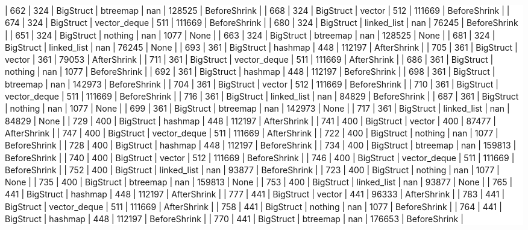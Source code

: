 |  662 |           324 | BigStruct      | btreemap     |        nan |      128525 | BeforeShrink  |
|  668 |           324 | BigStruct      | vector       |        512 |      111669 | BeforeShrink  |
|  674 |           324 | BigStruct      | vector_deque |        511 |      111669 | BeforeShrink  |
|  680 |           324 | BigStruct      | linked_list  |        nan |       76245 | BeforeShrink  |
|  651 |           324 | BigStruct      | nothing      |        nan |        1077 | None          |
|  663 |           324 | BigStruct      | btreemap     |        nan |      128525 | None          |
|  681 |           324 | BigStruct      | linked_list  |        nan |       76245 | None          |
|  693 |           361 | BigStruct      | hashmap      |        448 |      112197 | AfterShrink   |
|  705 |           361 | BigStruct      | vector       |        361 |       79053 | AfterShrink   |
|  711 |           361 | BigStruct      | vector_deque |        511 |      111669 | AfterShrink   |
|  686 |           361 | BigStruct      | nothing      |        nan |        1077 | BeforeShrink  |
|  692 |           361 | BigStruct      | hashmap      |        448 |      112197 | BeforeShrink  |
|  698 |           361 | BigStruct      | btreemap     |        nan |      142973 | BeforeShrink  |
|  704 |           361 | BigStruct      | vector       |        512 |      111669 | BeforeShrink  |
|  710 |           361 | BigStruct      | vector_deque |        511 |      111669 | BeforeShrink  |
|  716 |           361 | BigStruct      | linked_list  |        nan |       84829 | BeforeShrink  |
|  687 |           361 | BigStruct      | nothing      |        nan |        1077 | None          |
|  699 |           361 | BigStruct      | btreemap     |        nan |      142973 | None          |
|  717 |           361 | BigStruct      | linked_list  |        nan |       84829 | None          |
|  729 |           400 | BigStruct      | hashmap      |        448 |      112197 | AfterShrink   |
|  741 |           400 | BigStruct      | vector       |        400 |       87477 | AfterShrink   |
|  747 |           400 | BigStruct      | vector_deque |        511 |      111669 | AfterShrink   |
|  722 |           400 | BigStruct      | nothing      |        nan |        1077 | BeforeShrink  |
|  728 |           400 | BigStruct      | hashmap      |        448 |      112197 | BeforeShrink  |
|  734 |           400 | BigStruct      | btreemap     |        nan |      159813 | BeforeShrink  |
|  740 |           400 | BigStruct      | vector       |        512 |      111669 | BeforeShrink  |
|  746 |           400 | BigStruct      | vector_deque |        511 |      111669 | BeforeShrink  |
|  752 |           400 | BigStruct      | linked_list  |        nan |       93877 | BeforeShrink  |
|  723 |           400 | BigStruct      | nothing      |        nan |        1077 | None          |
|  735 |           400 | BigStruct      | btreemap     |        nan |      159813 | None          |
|  753 |           400 | BigStruct      | linked_list  |        nan |       93877 | None          |
|  765 |           441 | BigStruct      | hashmap      |        448 |      112197 | AfterShrink   |
|  777 |           441 | BigStruct      | vector       |        441 |       96333 | AfterShrink   |
|  783 |           441 | BigStruct      | vector_deque |        511 |      111669 | AfterShrink   |
|  758 |           441 | BigStruct      | nothing      |        nan |        1077 | BeforeShrink  |
|  764 |           441 | BigStruct      | hashmap      |        448 |      112197 | BeforeShrink  |
|  770 |           441 | BigStruct      | btreemap     |        nan |      176653 | BeforeShrink  |